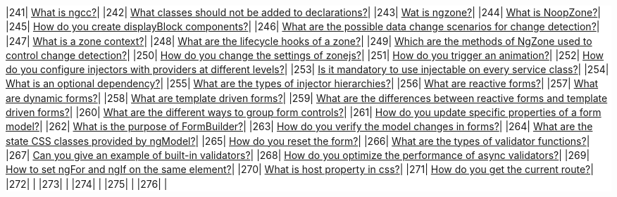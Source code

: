 |241| [What is ngcc?](#what-is-ngcc)|
|242| [What classes should not be added to declarations?](#what-classes-should-not-be-added-to-declarations)|
|243| [Wat is ngzone?](#what-is-ngzone)|
|244| [What is NoopZone?](#what-is-noopzone)|
|245| [How do you create displayBlock components?](#how-do-you-create-displayblock-components)|
|246| [What are the possible data change scenarios for change detection?](#what-are-the-possible-data-change-scenarios-for-change-detection)|
|247| [What is a zone context?](#what-is-a-zone-context)|
|248| [What are the lifecycle hooks of a zone?](#what-are-the-lifecycle-hooks-of-a-zone)|
|249| [Which are the methods of NgZone used to control change detection?](#which-are-the-methods-of-ngzone-used-to-control-change-detection)|
|250| [How do you change the settings of zonejs?](#how-do-you-change-the-settings-of-zonejs)|
|251| [How do you trigger an animation?](#how-do-you-trigger-an-animation)|
|252| [How do you configure injectors with providers at different levels?](#how-do-you-configure-injectors-with-providers-at-different-levels)|
|253| [Is it mandatory to use injectable on every service class?](#is-it-mandatory-to-use-injectable-on-every-service-class)|
|254| [What is an optional dependency?](#what-is-an-optional-dependency)|
|255| [What are the types of injector hierarchies?](#what-are-the-types-of-injector-hierarchies)|
|256| [What are reactive forms?](#what-are-reactive-forms)|
|257| [What are dynamic forms?](#what-are-dynamic-forms)|
|258| [What are template driven forms?](#what-are-template-driven-forms)|
|259| [What are the differences between reactive forms and template driven forms?](#what-are-the-differences-between-reactive-forms-and-template-driven-forms)|
|260| [What are the different ways to group form controls?](#what-are-the-different-ways-to-group-form-controls)|
|261| [How do you update specific properties of a form model?](#how-do-you-update-specific-properties-of-a-form-model)|
|262| [What is the purpose of FormBuilder?](#what-is-the-purpose-of-formbuilder)|
|263| [How do you verify the model changes in forms?](#how-do-you-verify-the-model-changes-in-forms)|
|264| [What are the state CSS classes provided by ngModel?](#what-are-the-state-css-classes-provided-by-ngmodel)|
|265| [How do you reset the form?](#how-do-you-reset-the-form)|
|266| [What are the types of validator functions?](#what-are-the-types-of-validator-functions)|
|267| [Can you give an example of built-in validators?](#can-you-give-an-example-of-built-in-validators)|
|268| [How do you optimize the performance of async validators?](#how-do-you-optimize-the-performance-of-async-validators)|
|269| [How to set ngFor and ngIf on the same element?](#how-to-set-ngfor-and-ngif-on-the-same-element)|
|270| [What is host property in css?](#what-is-host-property-in-css)|
|271| [How do you get the current route?](#how-do-you-get-the-current-route)|
|272| [](#)|
|273| [](#)|
|274| [](#)|
|275| [](#)|
|276| [](#)|
